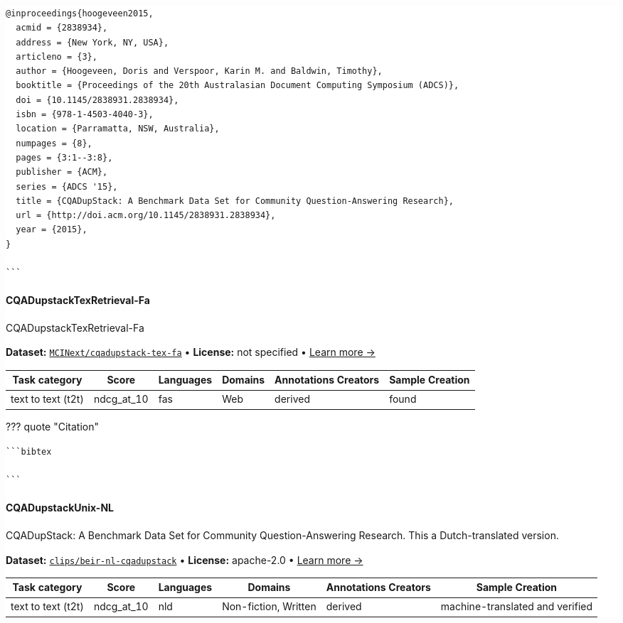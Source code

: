     @inproceedings{hoogeveen2015,
      acmid = {2838934},
      address = {New York, NY, USA},
      articleno = {3},
      author = {Hoogeveen, Doris and Verspoor, Karin M. and Baldwin, Timothy},
      booktitle = {Proceedings of the 20th Australasian Document Computing Symposium (ADCS)},
      doi = {10.1145/2838931.2838934},
      isbn = {978-1-4503-4040-3},
      location = {Parramatta, NSW, Australia},
      numpages = {8},
      pages = {3:1--3:8},
      publisher = {ACM},
      series = {ADCS '15},
      title = {CQADupStack: A Benchmark Data Set for Community Question-Answering Research},
      url = {http://doi.acm.org/10.1145/2838931.2838934},
      year = {2015},
    }
    
    ```
    



#### CQADupstackTexRetrieval-Fa

CQADupstackTexRetrieval-Fa

**Dataset:** [`MCINext/cqadupstack-tex-fa`](https://huggingface.co/datasets/MCINext/cqadupstack-tex-fa) • **License:** not specified • [Learn more →](https://huggingface.co/datasets/MCINext/cqadupstack-tex-fa)

| Task category | Score | Languages | Domains | Annotations Creators | Sample Creation |
|-------|-------|-------|-------|-------|-------|
| text to text (t2t) | ndcg_at_10 | fas | Web | derived | found |



??? quote "Citation"

    
    ```bibtex
     
    ```
    



#### CQADupstackUnix-NL

CQADupStack: A Benchmark Data Set for Community Question-Answering Research. This a Dutch-translated version.

**Dataset:** [`clips/beir-nl-cqadupstack`](https://huggingface.co/datasets/clips/beir-nl-cqadupstack) • **License:** apache-2.0 • [Learn more →](https://huggingface.co/datasets/clips/beir-nl-cqadupstack)

| Task category | Score | Languages | Domains | Annotations Creators | Sample Creation |
|-------|-------|-------|-------|-------|-------|
| text to text (t2t) | ndcg_at_10 | nld | Non-fiction, Written | derived | machine-translated and verified |
